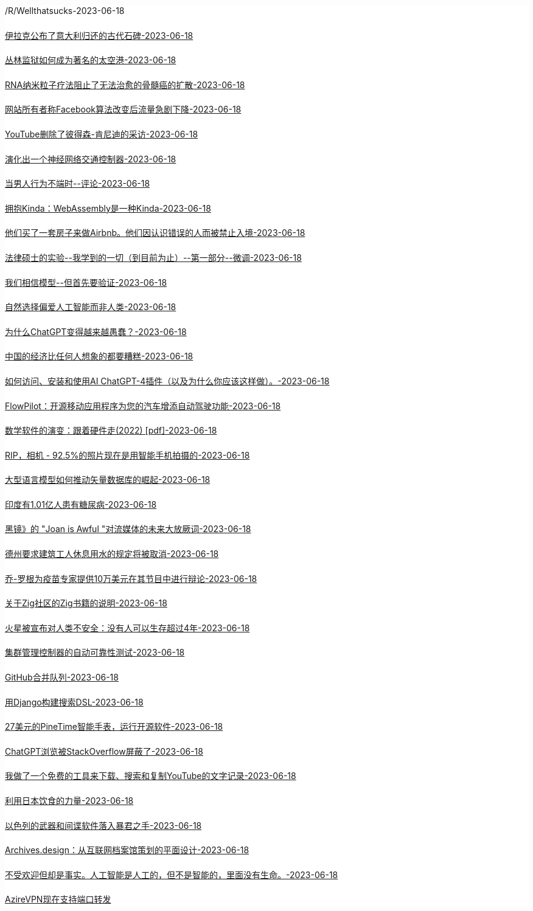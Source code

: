 /R/Wellthatsucks-2023-06-18</a><br/><br/><a target=_blank rel=nofollow href="https://www.france24.com/en/live-news/20230618-iraq-unveils-ancient-stone-tablet-returned-by-italy" >伊拉克公布了意大利归还的古代石碑-2023-06-18</a><br/><br/><a target=_blank rel=nofollow href="https://www.smithsonianmag.com/science-nature/how-a-jungle-prison-became-a-famous-spaceport-180982368/" >丛林监狱如何成为著名的太空港-2023-06-18</a><br/><br/><a target=_blank rel=nofollow href="https://blog.seas.upenn.edu/rna-nanoparticle-therapy-stops-the-spread-of-incurable-bone-marrow-cancer/" >RNA纳米粒子疗法阻止了无法治愈的骨髓癌的扩散-2023-06-18</a><br/><br/><a target=_blank rel=nofollow href="https://gizmodo.com/facebook-traffic-down-algorithm-change-1850549012" >网站所有者称Facebook算法改变后流量急剧下降-2023-06-18</a><br/><br/><a target=_blank rel=nofollow href="https://twitter.com/RobertKennedyJr/status/1670445104564252674" >YouTube删除了彼得森-肯尼迪的采访-2023-06-18</a><br/><br/><a target=_blank rel=nofollow href="https://hlfshell.ai/posts/evolving-traffic-control/" >演化出一个神经网络交通控制器-2023-06-18</a><br/><br/><a target=_blank rel=nofollow href="https://www.robkhenderson.com/p/when-men-behave-badlya-review" >当男人行为不端时--评论-2023-06-18</a><br/><br/><a target=_blank rel=nofollow href="https://blog.sunfishcode.online/embrace-the-kinda/" >拥抱Kinda：WebAssembly是一种Kinda-2023-06-18</a><br/><br/><a target=_blank rel=nofollow href="https://www.vice.com/en/article/qjvvkd/they-bought-a-house-with-plans-to-airbnb-then-they-were-banned-for-knowing-the-wrong-people" >他们买了一套房子来做Airbnb。他们因认识错误的人而被禁止入境-2023-06-18</a><br/><br/><a target=_blank rel=nofollow href="https://adamfallon.com/ai/llms/deep-learning/machine-learning/artificial-intelligence/openai/2023/06/18/experiments-in-llms.html" >法律硕士的实验--我学到的一切（到目前为止）--第一部分--微调-2023-06-18</a><br/><br/><a target=_blank rel=nofollow href="https://www.americanscientist.org/article/in-models-we-trust%E2%80%94but-first-validate" >我们相信模型--但首先要验证-2023-06-18</a><br/><br/><a target=_blank rel=nofollow href="https://arxiv.org/abs/2303.16200" >自然选择偏爱人工智能而非人类-2023-06-18</a><br/><br/><a target=_blank rel=nofollow href="https://old.reddit.com/r/ChatGPT/comments/14b6br9/why_is_chatgpt_becoming_more_stupid/" >为什么ChatGPT变得越来越愚蠢？-2023-06-18</a><br/><br/><a target=_blank rel=nofollow href="https://www.businessinsider.com/china-debt-economy-implode-stock-market-wall-street-xi-jinping-2023-6" >中国的经济比任何人想象的都要糟糕-2023-06-18</a><br/><br/><a target=_blank rel=nofollow href="https://www.zdnet.com/article/how-to-access-install-and-use-ai-chatgpt-4-plugins/" >如何访问、安装和使用AI ChatGPT-4插件（以及为什么你应该这样做）。-2023-06-18</a><br/><br/><a target=_blank rel=nofollow href="https://flowdrive.ai/" >FlowPilot：开源移动应用程序为您的汽车增添自动驾驶功能-2023-06-18</a><br/><br/><a target=_blank rel=nofollow href="https://netlib.org/utk/people/JackDongarra/PAPERS/not-so-simple-cacm-2022.pdf" >数学软件的演变：跟着硬件走(2022) [pdf]-2023-06-18</a><br/><br/><a target=_blank rel=nofollow href="https://www.digitalcameraworld.com/news/rip-cameras-925-of-photos-are-now-taken-with-smartphones" >RIP，相机 - 92.5%的照片现在是用智能手机拍摄的-2023-06-18</a><br/><br/><a target=_blank rel=nofollow href="https://thenewstack.io/how-large-language-models-fuel-the-rise-of-vector-databases/" >大型语言模型如何推动矢量数据库的崛起-2023-06-18</a><br/><br/><a target=_blank rel=nofollow href="https://indianexpress.com/article/explained/explained-health/diabetes-obesity-hypertension-8670730/" >印度有1.01亿人患有糖尿病-2023-06-18</a><br/><br/><a target=_blank rel=nofollow href="https://www.theverge.com/23763339/black-mirrors-joan-is-awful-netflix-future-streaming" >黑镜》的 "Joan is Awful "对流媒体的未来大放厥词-2023-06-18</a><br/><br/><a target=_blank rel=nofollow href="https://www.texastribune.org/2023/06/16/texas-heat-wave-water-break-construction-workers/" >德州要求建筑工人休息用水的规定将被取消-2023-06-18</a><br/><br/><a target=_blank rel=nofollow href="https://www.newsweek.com/joe-rgan-offers-vaccine-expert-100000-debate-his-show-1807491" >乔-罗根为疫苗专家提供10万美元在其节目中进行辩论-2023-06-18</a><br/><br/><a target=_blank rel=nofollow href="https://kristoff.it/blog/note-about-zig-books/" >关于Zig社区的Zig书籍的说明-2023-06-18</a><br/><br/><a target=_blank rel=nofollow href="https://www.physics-astronomy.com/mars-declared-unsafe-for-humans/" >火星被宣布对人类不安全：没有人可以生存超过4年-2023-06-18</a><br/><br/><a target=_blank rel=nofollow href="https://www.micahlerner.com/2022/07/24/automatic-reliability-testing-for-cluster-management-controllers.html" >集群管理控制器的自动可靠性测试-2023-06-18</a><br/><br/><a target=_blank rel=nofollow href="https://matklad.github.io/2023/06/18/GitHub-merge-queue.html" >GitHub合并队列-2023-06-18</a><br/><br/><a target=_blank rel=nofollow href="https://danlamanna.com/posts/building-search-dsls-with-django/" >用Django构建搜索DSL-2023-06-18</a><br/><br/><a target=_blank rel=nofollow href="https://liliputing.com/the-27-pinetime-smartwatch-runs-open-source-software-and-now-its-ready-for-non-developers/" >27美元的PineTime智能手表，运行开源软件-2023-06-18</a><br/><br/><a target=_blank rel=nofollow href="https://twitter.com/fireship_dev/status/1670458019963088896" >ChatGPT浏览被StackOverflow屏蔽了-2023-06-18</a><br/><br/><a target=_blank rel=nofollow href="https://www.transcriptdownload.com/" >我做了一个免费的工具来下载、搜索和复制YouTube的文字记录-2023-06-18</a><br/><br/><a target=_blank rel=nofollow href="https://www.crispyfruits.co/2023/06/harness-power-of-japanese-diet.html" >利用日本饮食的力量-2023-06-18</a><br/><br/><a target=_blank rel=nofollow href="https://www.ft.com/content/a70a4460-0267-4a8a-8612-a6f6c187a3c6" >以色列的武器和间谍软件落入暴君之手-2023-06-18</a><br/><br/><a target=_blank rel=nofollow href="https://archives.design/" >Archives.design：从互联网档案馆策划的平面设计-2023-06-18</a><br/><br/><a target=_blank rel=nofollow href="https://twitter.com/MichDe/status/1670094185469181952" >不受欢迎但却是事实。人工智能是人工的，但不是智能的，里面没有生命。-2023-06-18</a><br/><br/><a target=_blank rel=nofollow href="https://blog.azirevpn.com/port-forwarding/" >AzireVPN现在支持端口转发